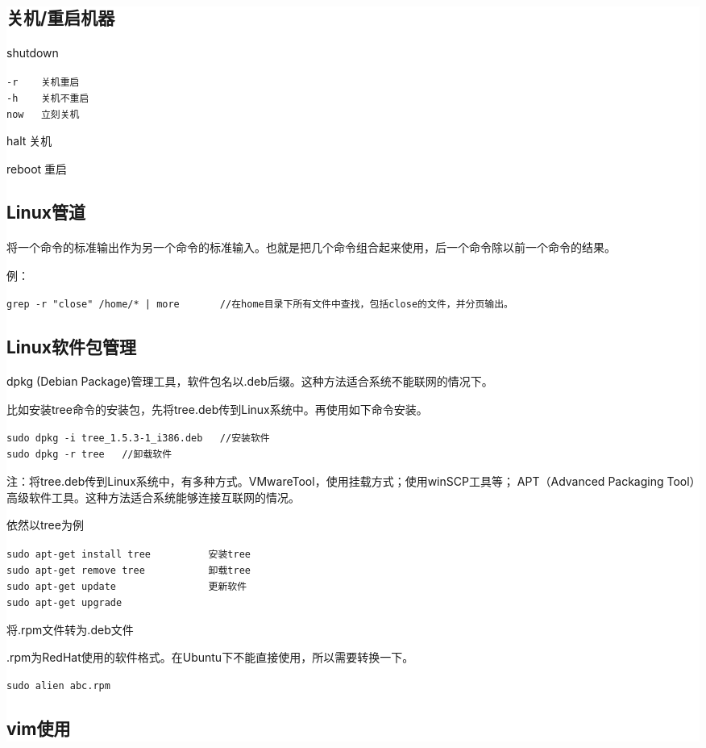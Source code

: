 

## 关机/重启机器

shutdown
```
-r    关机重启
-h    关机不重启
now   立刻关机
```

halt               关机

reboot          重启



## Linux管道

将一个命令的标准输出作为另一个命令的标准输入。也就是把几个命令组合起来使用，后一个命令除以前一个命令的结果。

例：
```
grep -r "close" /home/* | more       //在home目录下所有文件中查找，包括close的文件，并分页输出。
```



## Linux软件包管理

dpkg (Debian Package)管理工具，软件包名以.deb后缀。这种方法适合系统不能联网的情况下。

比如安装tree命令的安装包，先将tree.deb传到Linux系统中。再使用如下命令安装。
``` 
sudo dpkg -i tree_1.5.3-1_i386.deb   //安装软件
sudo dpkg -r tree   //卸载软件
```

注：将tree.deb传到Linux系统中，有多种方式。VMwareTool，使用挂载方式；使用winSCP工具等；
APT（Advanced Packaging Tool）高级软件工具。这种方法适合系统能够连接互联网的情况。

依然以tree为例

``` 
sudo apt-get install tree          安装tree
sudo apt-get remove tree           卸载tree
sudo apt-get update                更新软件
sudo apt-get upgrade
```
将.rpm文件转为.deb文件

.rpm为RedHat使用的软件格式。在Ubuntu下不能直接使用，所以需要转换一下。
``` 
sudo alien abc.rpm
```

## vim使用

